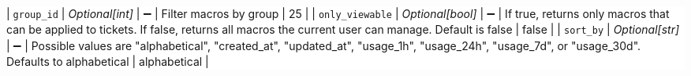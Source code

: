 | `group_id`                                                                                                                                                                                                                                                                                                          | *Optional[int]*                                                                                                                                                                                                                                                                                                     | :heavy_minus_sign:                                                                                                                                                                                                                                                                                                  | Filter macros by group                                                                                                                                                                                                                                                                                              | 25                                                                                                                                                                                                                                                                                                                  |
| `only_viewable`                                                                                                                                                                                                                                                                                                     | *Optional[bool]*                                                                                                                                                                                                                                                                                                    | :heavy_minus_sign:                                                                                                                                                                                                                                                                                                  | If true, returns only macros that can be applied to tickets. If false, returns all macros the current user can manage. Default is false                                                                                                                                                                             | false                                                                                                                                                                                                                                                                                                               |
| `sort_by`                                                                                                                                                                                                                                                                                                           | *Optional[str]*                                                                                                                                                                                                                                                                                                     | :heavy_minus_sign:                                                                                                                                                                                                                                                                                                  | Possible values are "alphabetical", "created_at", "updated_at", "usage_1h", "usage_24h", "usage_7d", or "usage_30d". Defaults to alphabetical                                                                                                                                                                       | alphabetical                                                                                                                                                                                                                                                                                                        |